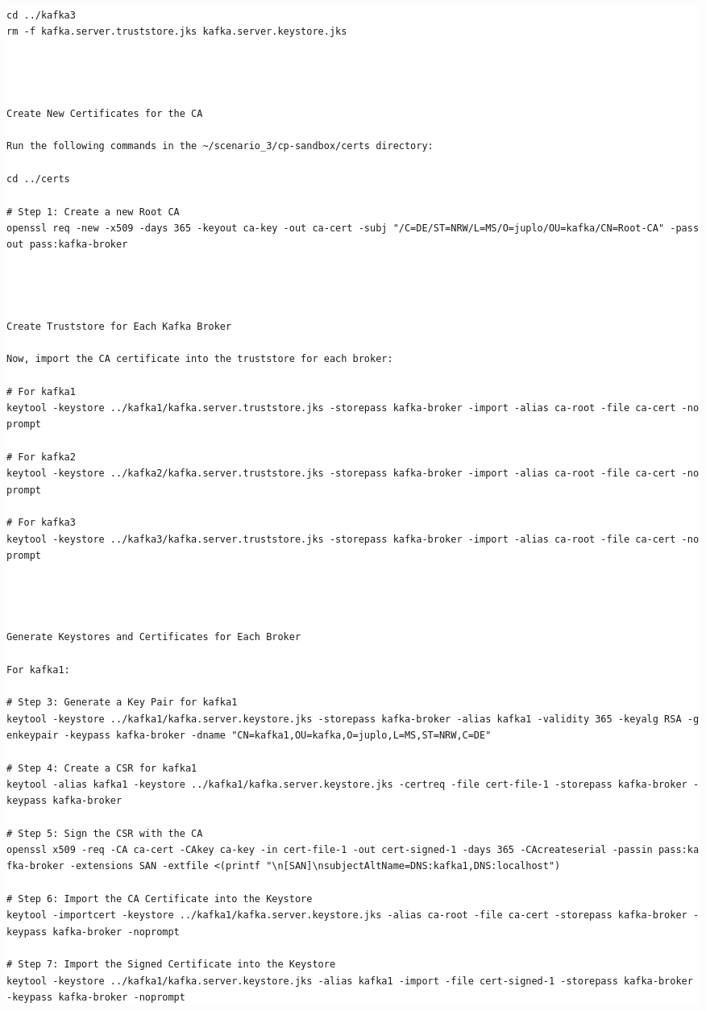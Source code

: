 ```
cd ../kafka3 
rm -f kafka.server.truststore.jks kafka.server.keystore.jks 
 

 

Create New Certificates for the CA 

Run the following commands in the ~/scenario_3/cp-sandbox/certs directory: 

cd ../certs 
 
# Step 1: Create a new Root CA 
openssl req -new -x509 -days 365 -keyout ca-key -out ca-cert -subj "/C=DE/ST=NRW/L=MS/O=juplo/OU=kafka/CN=Root-CA" -passout pass:kafka-broker 
 

 

Create Truststore for Each Kafka Broker 

Now, import the CA certificate into the truststore for each broker: 

# For kafka1 
keytool -keystore ../kafka1/kafka.server.truststore.jks -storepass kafka-broker -import -alias ca-root -file ca-cert -noprompt 
 
# For kafka2 
keytool -keystore ../kafka2/kafka.server.truststore.jks -storepass kafka-broker -import -alias ca-root -file ca-cert -noprompt 
 
# For kafka3 
keytool -keystore ../kafka3/kafka.server.truststore.jks -storepass kafka-broker -import -alias ca-root -file ca-cert -noprompt 
 

 

Generate Keystores and Certificates for Each Broker 

For kafka1: 

# Step 3: Generate a Key Pair for kafka1 
keytool -keystore ../kafka1/kafka.server.keystore.jks -storepass kafka-broker -alias kafka1 -validity 365 -keyalg RSA -genkeypair -keypass kafka-broker -dname "CN=kafka1,OU=kafka,O=juplo,L=MS,ST=NRW,C=DE" 
 
# Step 4: Create a CSR for kafka1 
keytool -alias kafka1 -keystore ../kafka1/kafka.server.keystore.jks -certreq -file cert-file-1 -storepass kafka-broker -keypass kafka-broker 
 
# Step 5: Sign the CSR with the CA 
openssl x509 -req -CA ca-cert -CAkey ca-key -in cert-file-1 -out cert-signed-1 -days 365 -CAcreateserial -passin pass:kafka-broker -extensions SAN -extfile <(printf "\n[SAN]\nsubjectAltName=DNS:kafka1,DNS:localhost") 
 
# Step 6: Import the CA Certificate into the Keystore 
keytool -importcert -keystore ../kafka1/kafka.server.keystore.jks -alias ca-root -file ca-cert -storepass kafka-broker -keypass kafka-broker -noprompt 
 
# Step 7: Import the Signed Certificate into the Keystore 
keytool -keystore ../kafka1/kafka.server.keystore.jks -alias kafka1 -import -file cert-signed-1 -storepass kafka-broker -keypass kafka-broker -noprompt 
```